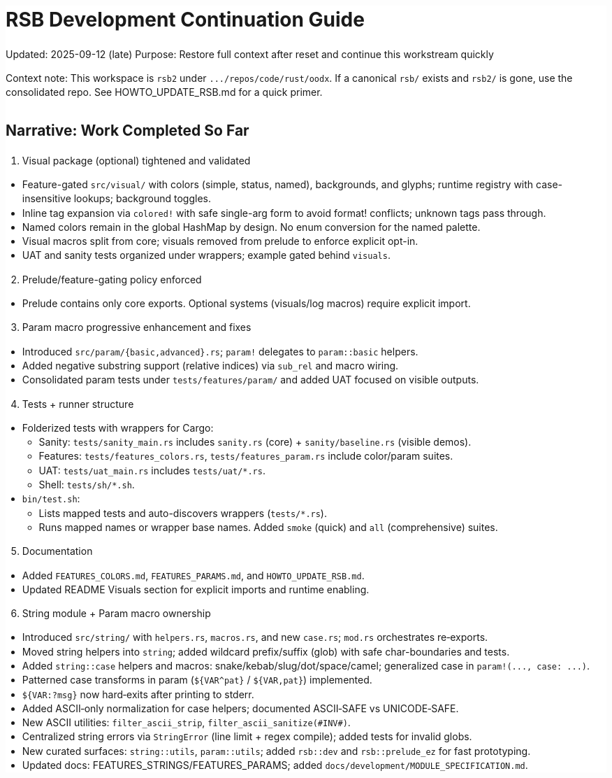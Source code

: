 # RSB Development Continuation Guide
Updated: 2025-09-12 (late)
Purpose: Restore full context after reset and continue this workstream quickly

Context note: This workspace is `rsb2` under `.../repos/code/rust/oodx`. If a canonical `rsb/` exists and `rsb2/` is gone, use the consolidated repo. See HOWTO_UPDATE_RSB.md for a quick primer.

## Narrative: Work Completed So Far
1) Visual package (optional) tightened and validated
- Feature-gated `src/visual/` with colors (simple, status, named), backgrounds, and glyphs; runtime registry with case-insensitive lookups; background toggles.
- Inline tag expansion via `colored!` with safe single-arg form to avoid format! conflicts; unknown tags pass through.
- Named colors remain in the global HashMap by design. No enum conversion for the named palette.
- Visual macros split from core; visuals removed from prelude to enforce explicit opt-in.
- UAT and sanity tests organized under wrappers; example gated behind `visuals`.

2) Prelude/feature-gating policy enforced
- Prelude contains only core exports. Optional systems (visuals/log macros) require explicit import.

3) Param macro progressive enhancement and fixes
- Introduced `src/param/{basic,advanced}.rs`; `param!` delegates to `param::basic` helpers.
- Added negative substring support (relative indices) via `sub_rel` and macro wiring.
- Consolidated param tests under `tests/features/param/` and added UAT focused on visible outputs.

4) Tests + runner structure
- Folderized tests with wrappers for Cargo:
  - Sanity: `tests/sanity_main.rs` includes `sanity.rs` (core) + `sanity/baseline.rs` (visible demos).
  - Features: `tests/features_colors.rs`, `tests/features_param.rs` include color/param suites.
  - UAT: `tests/uat_main.rs` includes `tests/uat/*.rs`.
  - Shell: `tests/sh/*.sh`.
- `bin/test.sh`:
  - Lists mapped tests and auto-discovers wrappers (`tests/*.rs`).
  - Runs mapped names or wrapper base names. Added `smoke` (quick) and `all` (comprehensive) suites.

5) Documentation
- Added `FEATURES_COLORS.md`, `FEATURES_PARAMS.md`, and `HOWTO_UPDATE_RSB.md`.
- Updated README Visuals section for explicit imports and runtime enabling.

6) String module + Param macro ownership
- Introduced `src/string/` with `helpers.rs`, `macros.rs`, and new `case.rs`; `mod.rs` orchestrates re‑exports.
- Moved string helpers into `string`; added wildcard prefix/suffix (glob) with safe char-boundaries and tests.
- Added `string::case` helpers and macros: snake/kebab/slug/dot/space/camel; generalized case in `param!(..., case: ...)`.
- Patterned case transforms in param (`${VAR^pat}` / `${VAR,pat}`) implemented.
- `${VAR:?msg}` now hard‑exits after printing to stderr.
- Added ASCII‑only normalization for case helpers; documented ASCII‑SAFE vs UNICODE‑SAFE.
- New ASCII utilities: `filter_ascii_strip`, `filter_ascii_sanitize(#INV#)`.
- Centralized string errors via `StringError` (line limit + regex compile); added tests for invalid globs.
- New curated surfaces: `string::utils`, `param::utils`; added `rsb::dev` and `rsb::prelude_ez` for fast prototyping.
- Updated docs: FEATURES_STRINGS/FEATURES_PARAMS; added `docs/development/MODULE_SPECIFICATION.md`.
